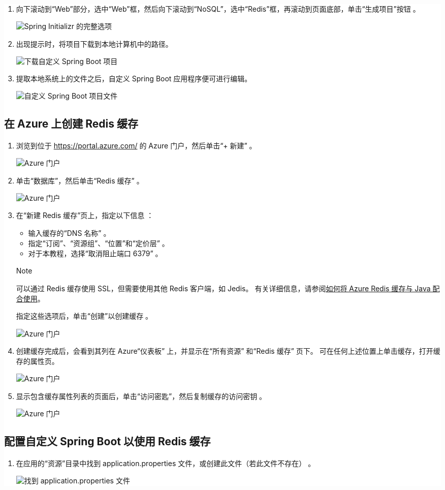 1. 向下滚动到“Web”部分，选中“Web”框，然后向下滚动到“NoSQL”，选中“Redis”框，再滚动到页面底部，单击“生成项目”按钮      。

   ![Spring Initializr 的完整选项][SI02]

1. 出现提示时，将项目下载到本地计算机中的路径。

   ![下载自定义 Spring Boot 项目][SI03]

1. 提取本地系统上的文件之后，自定义 Spring Boot 应用程序便可进行编辑。

   ![自定义 Spring Boot 项目文件][SI04]

## <a name="create-a-redis-cache-on-azure"></a>在 Azure 上创建 Redis 缓存

1. 浏览到位于 <https://portal.azure.com/> 的 Azure 门户，然后单击“+ 新建”  。

   ![Azure 门户][AZ01]

1. 单击“数据库”，然后单击“Redis 缓存”   。

   ![Azure 门户][AZ02]

1. 在“新建 Redis 缓存”页上，指定以下信息  ：

   * 输入缓存的“DNS 名称”  。
   * 指定“订阅”、“资源组”、“位置”和“定价层”     。
   * 对于本教程，选择“取消阻止端口 6379”  。

   > [!NOTE]
   >
   > 可以通过 Redis 缓存使用 SSL，但需要使用其他 Redis 客户端，如 Jedis。 有关详细信息，请参阅[如何将 Azure Redis 缓存与 Java 配合使用][Redis Cache with Java]。
   >

   指定这些选项后，单击“创建”以创建缓存  。

   ![Azure 门户][AZ03]

1. 创建缓存完成后，会看到其列在 Azure“仪表板”  上，并显示在“所有资源”  和“Redis 缓存”  页下。 可在任何上述位置上单击缓存，打开缓存的属性页。

   ![Azure 门户][AZ04]

1. 显示包含缓存属性列表的页面后，单击“访问密匙”，然后复制缓存的访问密钥  。

   ![Azure 门户][AZ05]

## <a name="configure-your-custom-spring-boot-to-use-your-redis-cache"></a>配置自定义 Spring Boot 以使用 Redis 缓存

1. 在应用的“资源”目录中找到 application.properties 文件，或创建此文件（若此文件不存在）   。

   ![找到 application.properties 文件][RE01]


[面向 Java 开发人员的 Azure]: /azure/java/
[免费的 Azure 帐户]: https://azure.microsoft.com/pricing/free-trial/
[使用 Azure DevOps 和 Java]: /azure/devops/java/
[MSDN 订阅者权益]: https://azure.microsoft.com/pricing/member-offers/msdn-benefits-details/
[Spring Boot]: http://projects.spring.io/spring-boot/
[Spring Initializr]: https://start.spring.io/
[Spring Framework]: https://spring.io/
[Redis Cache with Java]: /azure/redis-cache/cache-java-get-started
[AZ01]: ./media/configure-spring-boot-initializer-java-app-with-redis-cache/AZ01.png
[AZ02]: ./media/configure-spring-boot-initializer-java-app-with-redis-cache/AZ02.png
[AZ03]: ./media/configure-spring-boot-initializer-java-app-with-redis-cache/AZ03.png
[AZ04]: ./media/configure-spring-boot-initializer-java-app-with-redis-cache/AZ04.png
[AZ05]: ./media/configure-spring-boot-initializer-java-app-with-redis-cache/AZ05.png
[SI01]: ./media/configure-spring-boot-initializer-java-app-with-redis-cache/SI01.png
[SI02]: ./media/configure-spring-boot-initializer-java-app-with-redis-cache/SI02.png
[SI03]: ./media/configure-spring-boot-initializer-java-app-with-redis-cache/SI03.png
[SI04]: ./media/configure-spring-boot-initializer-java-app-with-redis-cache/SI04.png
[RE01]: ./media/configure-spring-boot-initializer-java-app-with-redis-cache/RE01.png
[RE02]: ./media/configure-spring-boot-initializer-java-app-with-redis-cache/RE02.png